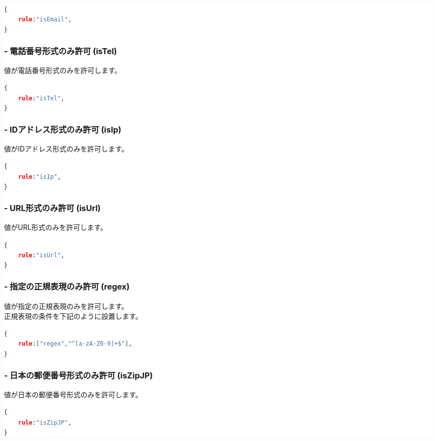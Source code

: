 ```json
{
    rule:"isEmail",
}
```

### - 電話番号形式のみ許可 (isTel)

値が電話番号形式のみを許可します。

```json
{
    rule:"isTel",
}
```

### - IDアドレス形式のみ許可 (isIp)

値がIDアドレス形式のみを許可します。

```json
{
    rule:"isIp",
}
```

### - URL形式のみ許可 (isUrl)

値がURL形式のみを許可します。

```json
{
    rule:"isUrl",
}
```

### - 指定の正規表現のみ許可 (regex)

値が指定の正規表現のみを許可します。  
正規表現の条件を下記のように設置します。

```json
{
    rule:["regex","^[a-zA-Z0-9]+$"],
}
```

### - 日本の郵便番号形式のみ許可 (isZipJP)

値が日本の郵便番号形式のみを許可します。

```json
{
    rule:"isZipJP",
}
```
